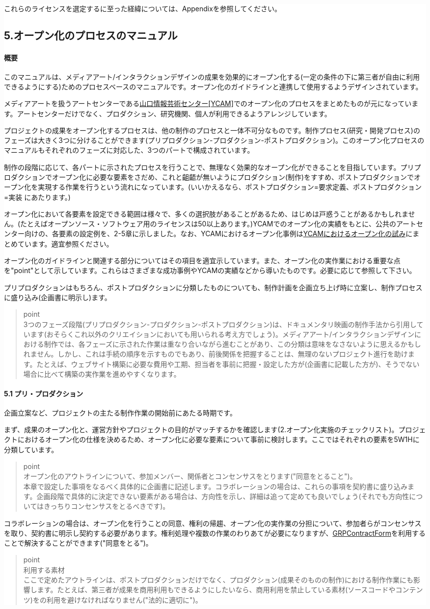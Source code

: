 これらのライセンスを選定するに至った経緯については、Appendixを参照してください。  




## 5.オープン化のプロセスのマニュアル  


#### 概要

このマニュアルは、メディアアート/インタラクションデザインの成果を効果的にオープン化する(一定の条件の下に第三者が自由に利用できるようにする)ためのプロセスベースのマニュアルです。オープン化のガイドラインと連携して使用するようデザインされています。  

メディアアートを扱うアートセンターである[山口情報芸術センター[YCAM]](www.ycam.jp)でのオープン化のプロセスをまとめたものが元になっています。アートセンターだけでなく、プロダクション、研究機関、個人が利用できるようアレンジしています。  

プロジェクトの成果をオープン化するプロセスは、他の制作のプロセスと一体不可分なものです。制作プロセス(研究・開発プロセス)のフェーズは大きく3つに分けることができます(プリプロダクション-プロダクション-ポストプロダクション)。このオープン化プロセスのマニュアルもそれぞれのフェーズに対応した、3つのパートで構成されています。  

制作の段階に応じて、各パートに示されたプロセスを行うことで、無理なく効果的なオープン化ができることを目指しています。プリプロダクションでオープン化に必要な要素をさだめ、これと齟齬が無いようにプロダクション(制作)をすすめ、ポストプロダクションでオープン化を実現する作業を行うという流れになっています。(いいかえるなら、ポストプロダクション=要求定義、ポストプロダクション=実装 にあたります。)  

オープン化において各要素を設定できる範囲は様々で、多くの選択肢があることがあるため、はじめは戸惑うことがあるかもしれません。(たとえばオープンソース・ソフトウェア用のライセンスは50以上あります。)YCAMでのオープン化の実績をもとに、公共のアートセンター向けの、各要素の設定例を、2-5章に示しました。なお、YCAMにおけるオープン化事例は[YCAMにおけるオープン化の試み](http://interlab.ycam.jp/projects/open-sharing)にまとめています。適宜参照ください。  

オープン化のガイドラインと関連する部分についてはその項目を適宜示しています。また、オープン化の実作業における重要な点を"point"として示しています。これらはさまざまな成功事例やYCAMの実績などから導いたものです。必要に応じて参照して下さい。  

プリプロダクションはもちろん、ポストプロダクションに分類したものについても、制作計画を企画立ち上げ時に立案し、制作プロセスに盛り込み(企画書に明示し)ます。



>point  
>3つのフェーズ段階(プリプロダクション-プロダクション-ポストプロダクション)は、ドキュメンタリ映画の制作手法から引用しています(おそらくこれ以外のクリエイションにおいても用いられる考え方でしょう)。メディアアート/インタラクションデザインにおける制作では、各フェーズに示された作業は重なり合いながら進むことがあり、この分類は意味をなさないように思えるかもしれません。しかし、これは手続の順序を示すものでもあり、前後関係を把握することは、無理のないプロジェクト進行を助けます。たとえば、ウェブサイト構築に必要な費用や工期、担当者を事前に把握・設定した方が(企画書に記載した方が)、そうでない場合に比べて構築の実作業を進めやすくなります。  




#### 5.1 プリ・プロダクション

企画立案など、プロジェクトの主たる制作作業の開始前にあたる時期です。  

まず、成果のオープン化と、運営方針やプロジェクトの目的がマッチするかを確認します(2.オープン化実施のチェックリスト)。プロジェクトにおけるオープン化の仕様を決めるため、オープン化に必要な要素について事前に検討します。ここではそれぞれの要素を5W1Hに分類しています。  


>point  
>オープン化のアウトラインについて、参加メンバー、関係者とコンセンサスをとります("同意をとること")。  
本章で設定した事項をなるべく具体的に企画書に記述します。コラボレーションの場合は、これらの事項を契約書に盛り込みます。企画段階で具体的に決定できない要素がある場合は、方向性を示し、詳細は追って定めても良いでしょう(それでも方向性についてはきっちりコンセンサスをとるべきです)。

コラボレーションの場合は、オープン化を行うことの同意、権利の帰趨、オープン化の実作業の分担について、参加者らがコンセンサスを取り、契約書に明示し契約する必要があります。権利処理や複数の作業のわりあてが必要になりますが、[GRPContractForm](http://interlab.ycam.jp/projects/grp-contract-form)を利用することで解決することができます("同意をとる")。
  
>point  
>利用する素材  
>ここで定めたアウトラインは、ポストプロダクションだけでなく、プロダクション(成果そのものの制作)における制作作業にも影響します。たとえば、第三者が成果を商用利用もできるようにしたいなら、商用利用を禁止している素材(ソースコードやコンテンツ)をの利用を避けなければなりません("法的に適切に")。    
